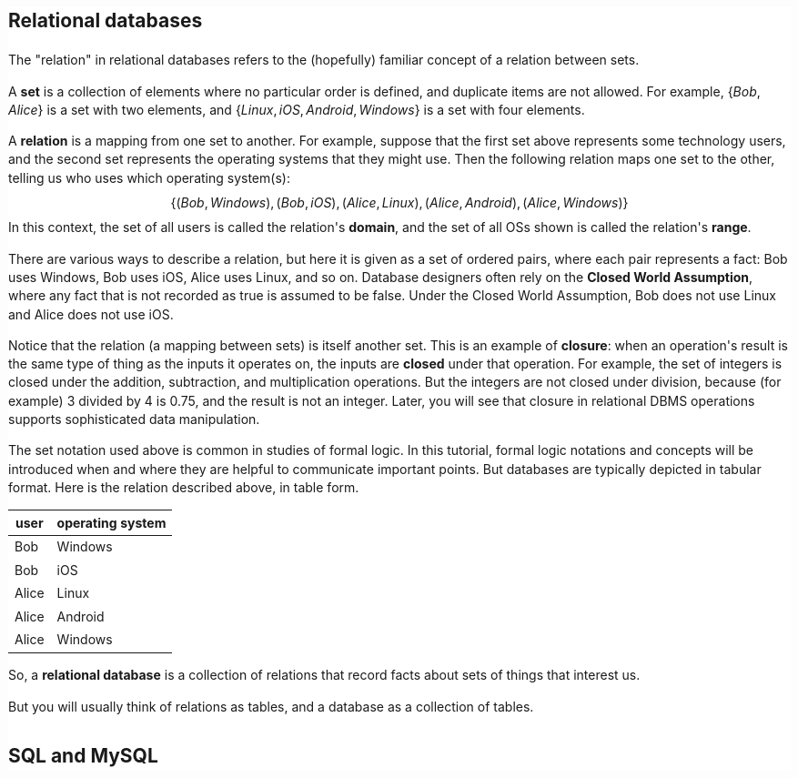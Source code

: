 ## Relational databases

The "relation" in relational databases refers to the (hopefully) familiar concept of a relation between sets. 

A **set** is a collection of elements where no particular order is defined, and duplicate items are not allowed. For example, $\lbrace Bob, Alice \rbrace$ is a set with two elements, and $\lbrace  Linux, iOS, Android, Windows \rbrace$ is a set with four elements.

A **relation** is a mapping from one set to another. For example, suppose that the first set above represents some technology users, and the second set represents the operating systems that they might use. Then the following relation maps one set to the other, telling us who uses which operating system(s):
$$
\lbrace (Bob, Windows), (Bob, iOS), (Alice, Linux), (Alice, Android), (Alice, Windows) \rbrace
$$
In this context, the set of all users is called the relation's **domain**, and the set of all OSs shown is called the relation's **range**. 

There are various ways to describe a relation, but here it is given as a set of ordered pairs, where each pair represents a fact: Bob uses Windows, Bob uses iOS, Alice uses Linux, and so on. Database designers often rely on the **Closed World Assumption**, where any fact that is not recorded as true is assumed to be false. Under the Closed World Assumption, Bob does not use Linux and Alice does not use iOS.

Notice that the relation (a mapping between sets) is itself another set. This is an example of **closure**: when an operation's result is the same type of thing as the inputs it operates on, the inputs are **closed** under that operation. For example, the set of integers is closed under the addition, subtraction, and multiplication operations. But the integers are not closed under division, because (for example) 3 divided by 4 is 0.75, and the result is not an integer. Later, you will see that closure in relational DBMS operations supports sophisticated data manipulation.

The set notation used above is common in studies of formal logic. In this tutorial, formal logic notations and concepts will be introduced when and where they are helpful to communicate important points. But databases are typically depicted in tabular format. Here is the relation described above, in table form.

| user  | operating system |
| ----- | ---------------- |
| Bob   | Windows          |
| Bob   | iOS              |
| Alice | Linux            |
| Alice | Android          |
| Alice | Windows          |

So, a **relational database** is a collection of relations that record facts about sets of things that interest us. 

But you will usually think of relations as tables, and a database as a collection of tables.

## SQL and MySQL
